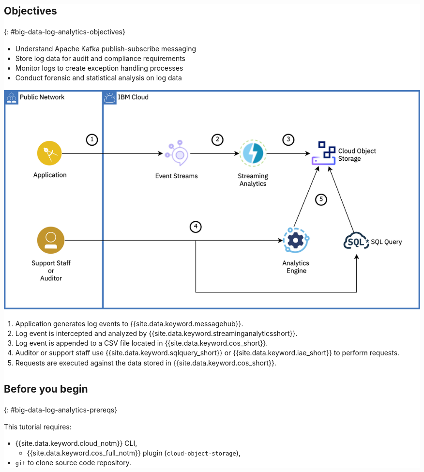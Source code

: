 ## Objectives
{: #big-data-log-analytics-objectives}

* Understand Apache Kafka publish-subscribe messaging
* Store log data for audit and compliance requirements
* Monitor logs to create exception handling processes
* Conduct forensic and statistical analysis on log data


<p style="text-align: center;">

  ![Architecture](images/solution31/Architecture.png)
</p>

1. Application generates log events to {{site.data.keyword.messagehub}}.
2. Log event is intercepted and analyzed by {{site.data.keyword.streaminganalyticsshort}}.
3. Log event is appended to a CSV file located in {{site.data.keyword.cos_short}}.
4. Auditor or support staff use {{site.data.keyword.sqlquery_short}} or {{site.data.keyword.iae_short}} to perform requests.
5. Requests are executed against the data stored in {{site.data.keyword.cos_short}}.

## Before you begin
{: #big-data-log-analytics-prereqs}

This tutorial requires:
* {{site.data.keyword.cloud_notm}} CLI,
   * {{site.data.keyword.cos_full_notm}} plugin (`cloud-object-storage`),
* `git` to clone source code repository.
